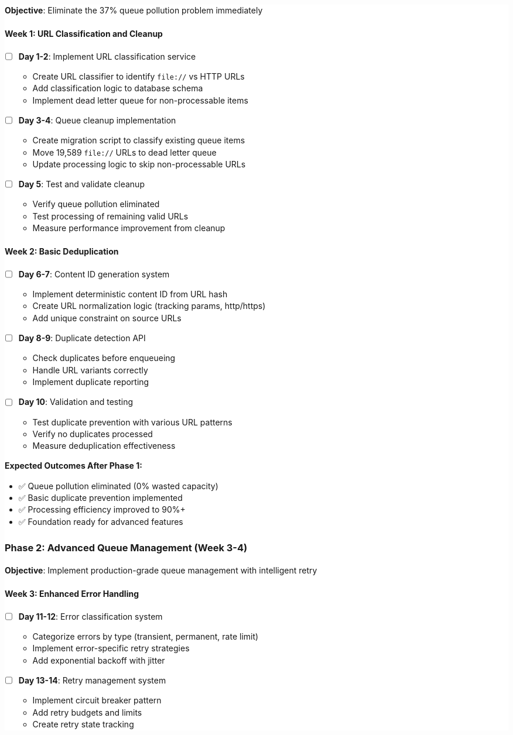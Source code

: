 **Objective**: Eliminate the 37% queue pollution problem immediately

#### Week 1: URL Classification and Cleanup
- [ ] **Day 1-2**: Implement URL classification service
  - Create URL classifier to identify `file://` vs HTTP URLs
  - Add classification logic to database schema
  - Implement dead letter queue for non-processable items

- [ ] **Day 3-4**: Queue cleanup implementation
  - Create migration script to classify existing queue items
  - Move 19,589 `file://` URLs to dead letter queue
  - Update processing logic to skip non-processable URLs

- [ ] **Day 5**: Test and validate cleanup
  - Verify queue pollution eliminated
  - Test processing of remaining valid URLs
  - Measure performance improvement from cleanup

#### Week 2: Basic Deduplication
- [ ] **Day 6-7**: Content ID generation system
  - Implement deterministic content ID from URL hash
  - Create URL normalization logic (tracking params, http/https)
  - Add unique constraint on source URLs

- [ ] **Day 8-9**: Duplicate detection API
  - Check duplicates before enqueueing
  - Handle URL variants correctly
  - Implement duplicate reporting

- [ ] **Day 10**: Validation and testing
  - Test duplicate prevention with various URL patterns
  - Verify no duplicates processed
  - Measure deduplication effectiveness

**Expected Outcomes After Phase 1:**
- ✅ Queue pollution eliminated (0% wasted capacity)
- ✅ Basic duplicate prevention implemented
- ✅ Processing efficiency improved to 90%+
- ✅ Foundation ready for advanced features

### Phase 2: Advanced Queue Management (Week 3-4)

**Objective**: Implement production-grade queue management with intelligent retry

#### Week 3: Enhanced Error Handling
- [ ] **Day 11-12**: Error classification system
  - Categorize errors by type (transient, permanent, rate limit)
  - Implement error-specific retry strategies
  - Add exponential backoff with jitter

- [ ] **Day 13-14**: Retry management system
  - Implement circuit breaker pattern
  - Add retry budgets and limits
  - Create retry state tracking
